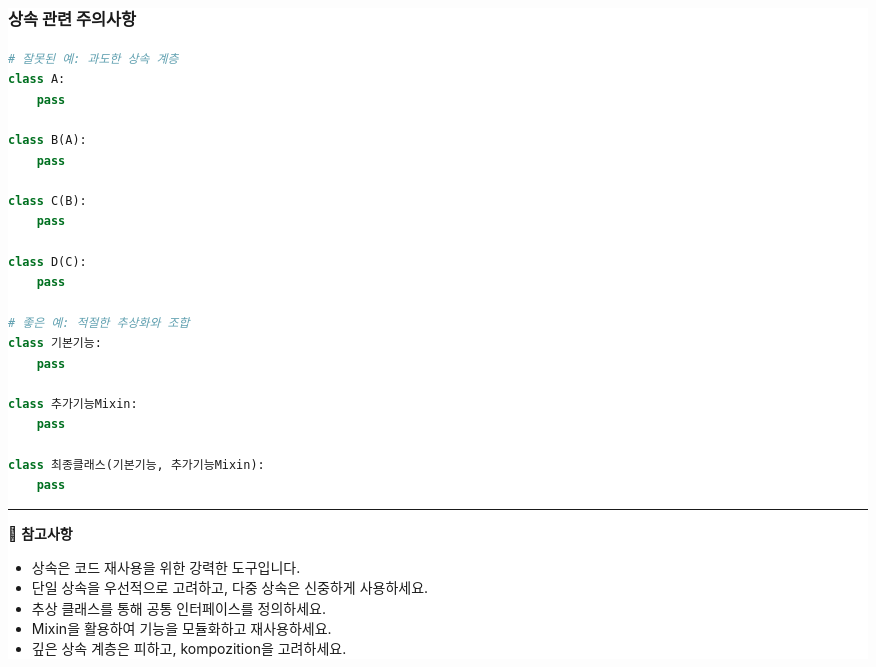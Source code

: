 ### 상속 관련 주의사항
```python
# 잘못된 예: 과도한 상속 계층
class A:
    pass

class B(A):
    pass

class C(B):
    pass

class D(C):
    pass

# 좋은 예: 적절한 추상화와 조합
class 기본기능:
    pass

class 추가기능Mixin:
    pass

class 최종클래스(기본기능, 추가기능Mixin):
    pass
```

---
📌 **참고사항**
- 상속은 코드 재사용을 위한 강력한 도구입니다.
- 단일 상속을 우선적으로 고려하고, 다중 상속은 신중하게 사용하세요.
- 추상 클래스를 통해 공통 인터페이스를 정의하세요.
- Mixin을 활용하여 기능을 모듈화하고 재사용하세요.
- 깊은 상속 계층은 피하고, kompozition을 고려하세요.